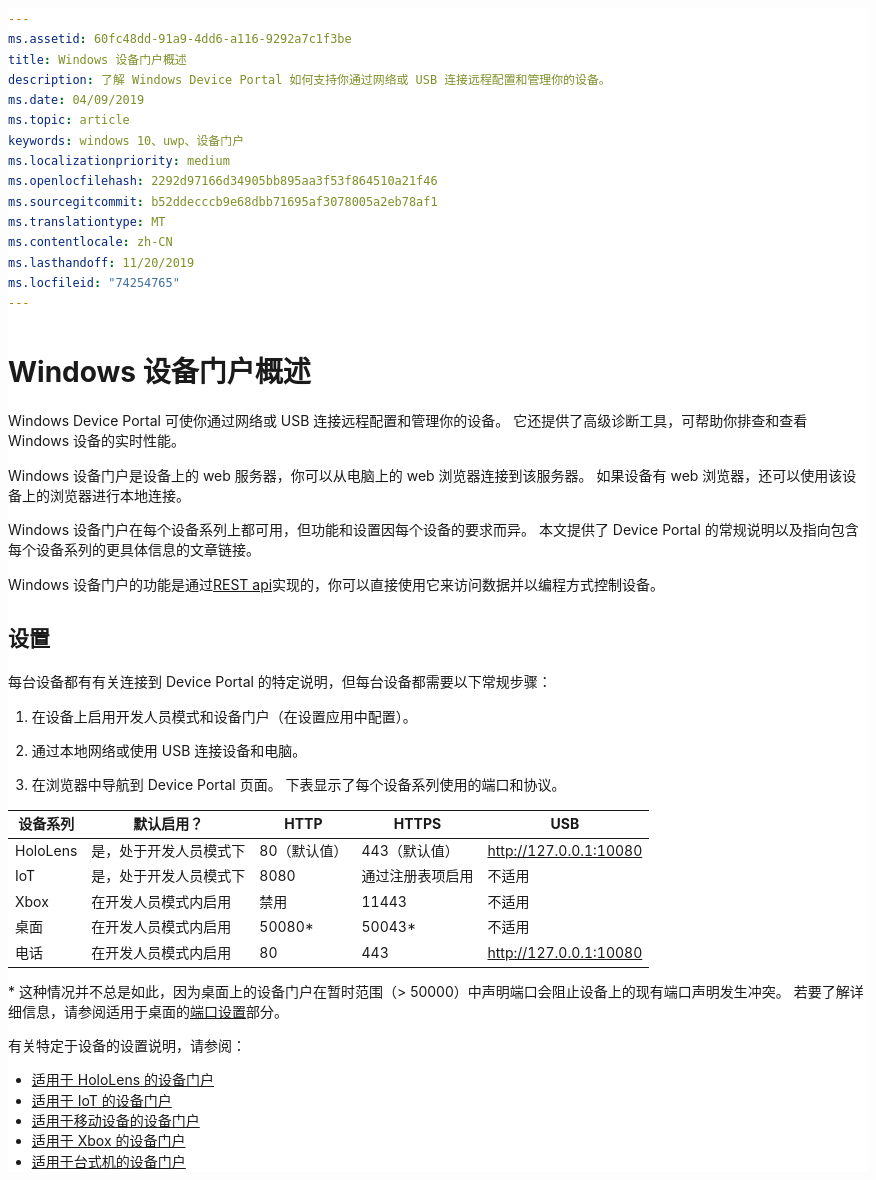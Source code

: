 ```yaml
---
ms.assetid: 60fc48dd-91a9-4dd6-a116-9292a7c1f3be
title: Windows 设备门户概述
description: 了解 Windows Device Portal 如何支持你通过网络或 USB 连接远程配置和管理你的设备。
ms.date: 04/09/2019
ms.topic: article
keywords: windows 10、uwp、设备门户
ms.localizationpriority: medium
ms.openlocfilehash: 2292d97166d34905bb895aa3f53f864510a21f46
ms.sourcegitcommit: b52ddecccb9e68dbb71695af3078005a2eb78af1
ms.translationtype: MT
ms.contentlocale: zh-CN
ms.lasthandoff: 11/20/2019
ms.locfileid: "74254765"
---
```

# <a name="windows-device-portal-overview"></a>Windows 设备门户概述

Windows Device Portal 可使你通过网络或 USB 连接远程配置和管理你的设备。 它还提供了高级诊断工具，可帮助你排查和查看 Windows 设备的实时性能。

Windows 设备门户是设备上的 web 服务器，你可以从电脑上的 web 浏览器连接到该服务器。 如果设备有 web 浏览器，还可以使用该设备上的浏览器进行本地连接。

Windows 设备门户在每个设备系列上都可用，但功能和设置因每个设备的要求而异。 本文提供了 Device Portal 的常规说明以及指向包含每个设备系列的更具体信息的文章链接。

Windows 设备门户的功能是通过[REST api](device-portal-api-core.md)实现的，你可以直接使用它来访问数据并以编程方式控制设备。

## <a name="setup"></a>设置

每台设备都有有关连接到 Device Portal 的特定说明，但每台设备都需要以下常规步骤：

1. 在设备上启用开发人员模式和设备门户（在设置应用中配置）。

2. 通过本地网络或使用 USB 连接设备和电脑。

3. 在浏览器中导航到 Device Portal 页面。 下表显示了每个设备系列使用的端口和协议。

设备系列 | 默认启用？ | HTTP | HTTPS | USB
--------------|----------------|------|-------|----
HoloLens | 是，处于开发人员模式下 | 80（默认值） | 443（默认值） | http://127.0.0.1:10080
IoT | 是，处于开发人员模式下 | 8080 | 通过注册表项启用 | 不适用
Xbox | 在开发人员模式内启用 | 禁用 | 11443 | 不适用
桌面| 在开发人员模式内启用 | 50080\* | 50043\* | 不适用
电话 | 在开发人员模式内启用 | 80| 443 | http://127.0.0.1:10080

\* 这种情况并不总是如此，因为桌面上的设备门户在暂时范围（> 50000）中声明端口会阻止设备上的现有端口声明发生冲突。 若要了解详细信息，请参阅适用于桌面的[端口设置](device-portal-desktop.md#registry-based-configuration-for-device-portal)部分。  

有关特定于设备的设置说明，请参阅：

- [适用于 HoloLens 的设备门户](https://docs.microsoft.com/windows/uwp/debug-test-perf/device-portal-hololens)
- [适用于 IoT 的设备门户](https://docs.microsoft.com/windows/iot-core/manage-your-device/DevicePortal)
- [适用于移动设备的设备门户](device-portal-mobile.md)
- [适用于 Xbox 的设备门户](../xbox-apps/device-portal-xbox.md)
- [适用于台式机的设备门户](device-portal-desktop.md#set-up-device-portal-on-windows-desktop)
